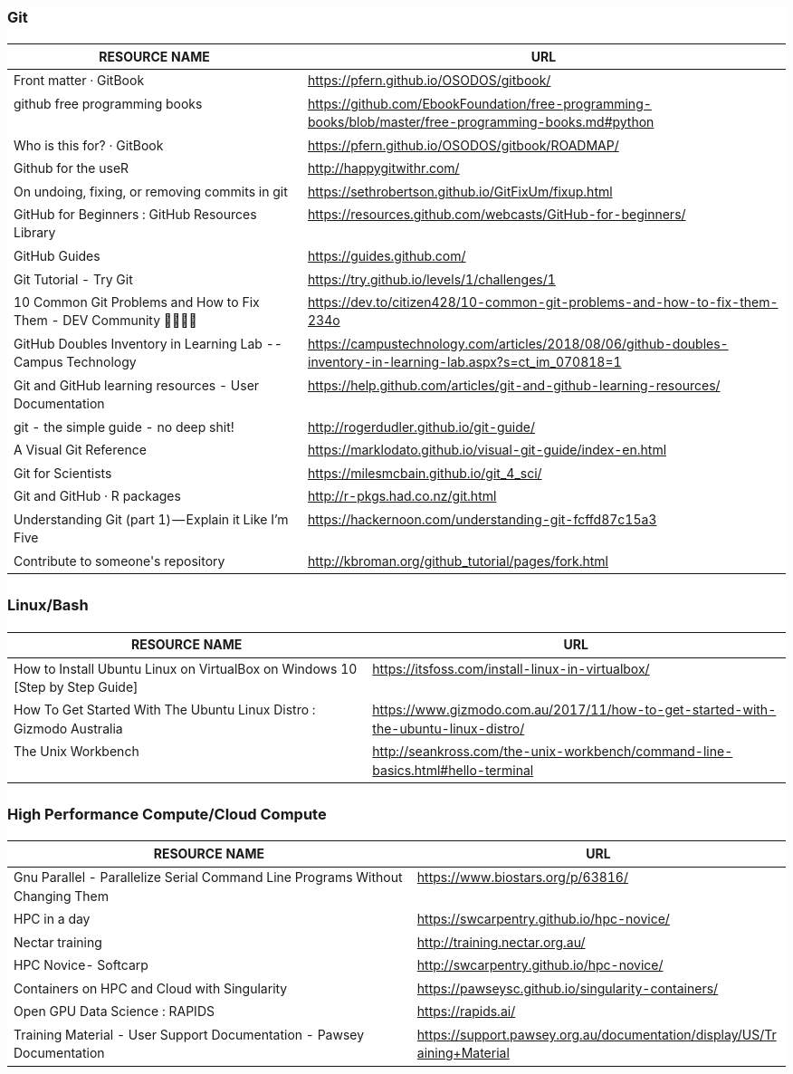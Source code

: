 	
###  Git
	
| RESOURCE NAME 	|	URL	|
|----------------|-------|
|  Front matter · GitBook 	|  https://pfern.github.io/OSODOS/gitbook/  |
|  github free programming books 	|  https://github.com/EbookFoundation/free-programming-books/blob/master/free-programming-books.md#python  |
|  Who is this for? · GitBook 	|  https://pfern.github.io/OSODOS/gitbook/ROADMAP/  |
|  Github for the useR 	|  http://happygitwithr.com/  |
|  On undoing, fixing, or removing commits in git 	|  https://sethrobertson.github.io/GitFixUm/fixup.html  |
|  GitHub for Beginners : GitHub Resources Library 	|  https://resources.github.com/webcasts/GitHub-for-beginners/  |
|  GitHub Guides 	|  https://guides.github.com/  |
|  Git Tutorial - Try Git 	|  https://try.github.io/levels/1/challenges/1  |
|  10 Common Git Problems and How to Fix Them - DEV Community 👩‍💻👨‍💻 	|  https://dev.to/citizen428/10-common-git-problems-and-how-to-fix-them-234o  |
|  GitHub Doubles Inventory in Learning Lab -- Campus Technology 	|  https://campustechnology.com/articles/2018/08/06/github-doubles-inventory-in-learning-lab.aspx?s=ct_im_070818=1  |
|  Git and GitHub learning resources - User Documentation 	|  https://help.github.com/articles/git-and-github-learning-resources/  |
|  git - the simple guide - no deep shit! 	|  http://rogerdudler.github.io/git-guide/  |
|  A Visual Git Reference 	|  https://marklodato.github.io/visual-git-guide/index-en.html  |
|  Git for Scientists 	|  https://milesmcbain.github.io/git_4_sci/  |
|  Git and GitHub · R packages 	|  http://r-pkgs.had.co.nz/git.html  |
|  Understanding Git (part 1) — Explain it Like I’m Five 	|  https://hackernoon.com/understanding-git-fcffd87c15a3  |
|  Contribute to someone's repository 	|  http://kbroman.org/github_tutorial/pages/fork.html  |
	
	
###  Linux/Bash
	
| RESOURCE NAME 	|	URL	|
|----------------|-------|
|  How to Install Ubuntu Linux on VirtualBox on Windows 10 [Step by Step Guide] 	|  https://itsfoss.com/install-linux-in-virtualbox/  |
|  How To Get Started With The Ubuntu Linux Distro : Gizmodo Australia 	|  https://www.gizmodo.com.au/2017/11/how-to-get-started-with-the-ubuntu-linux-distro/  |
|  The Unix Workbench 	|  http://seankross.com/the-unix-workbench/command-line-basics.html#hello-terminal  |
	
	
###  High Performance Compute/Cloud Compute
	
| RESOURCE NAME 	|	URL	|
|----------------|-------|
|  Gnu Parallel - Parallelize Serial Command Line Programs Without Changing Them 	|  https://www.biostars.org/p/63816/  |
|  HPC in a day 	|  https://swcarpentry.github.io/hpc-novice/  |
|  Nectar training 	|  http://training.nectar.org.au/  |
|  HPC Novice- Softcarp 	|  http://swcarpentry.github.io/hpc-novice/  |
|  Containers on HPC and Cloud with Singularity 	|  https://pawseysc.github.io/singularity-containers/  |
|  Open GPU Data Science : RAPIDS 	|  https://rapids.ai/  |
|  Training Material - User Support Documentation - Pawsey Documentation 	|  https://support.pawsey.org.au/documentation/display/US/Training+Material  |
	
